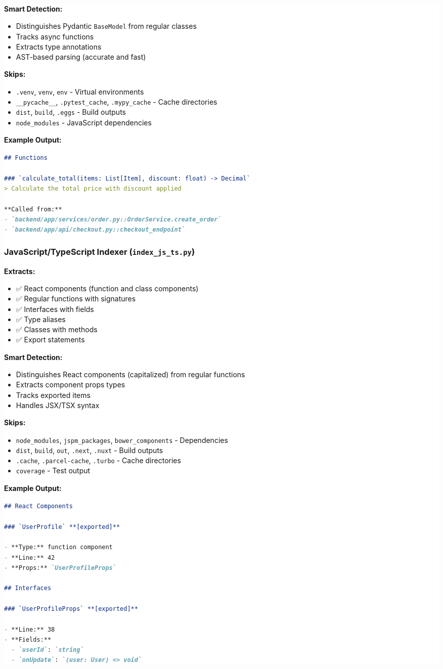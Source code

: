 **Smart Detection:**
- Distinguishes Pydantic `BaseModel` from regular classes
- Tracks async functions
- Extracts type annotations
- AST-based parsing (accurate and fast)

**Skips:**
- `.venv`, `venv`, `env` - Virtual environments
- `__pycache__`, `.pytest_cache`, `.mypy_cache` - Cache directories
- `dist`, `build`, `.eggs` - Build outputs
- `node_modules` - JavaScript dependencies

**Example Output:**
```markdown
## Functions

### `calculate_total(items: List[Item], discount: float) -> Decimal`
> Calculate the total price with discount applied

**Called from:**
- `backend/app/services/order.py::OrderService.create_order`
- `backend/app/api/checkout.py::checkout_endpoint`
```

### JavaScript/TypeScript Indexer (`index_js_ts.py`)

**Extracts:**
- ✅ React components (function and class components)
- ✅ Regular functions with signatures
- ✅ Interfaces with fields
- ✅ Type aliases
- ✅ Classes with methods
- ✅ Export statements

**Smart Detection:**
- Distinguishes React components (capitalized) from regular functions
- Extracts component props types
- Tracks exported items
- Handles JSX/TSX syntax

**Skips:**
- `node_modules`, `jspm_packages`, `bower_components` - Dependencies
- `dist`, `build`, `out`, `.next`, `.nuxt` - Build outputs
- `.cache`, `.parcel-cache`, `.turbo` - Cache directories
- `coverage` - Test output

**Example Output:**
```markdown
## React Components

### `UserProfile` **[exported]**

- **Type:** function component
- **Line:** 42
- **Props:** `UserProfileProps`

## Interfaces

### `UserProfileProps` **[exported]**

- **Line:** 38
- **Fields:**
  - `userId`: `string`
  - `onUpdate`: `(user: User) => void`
```
